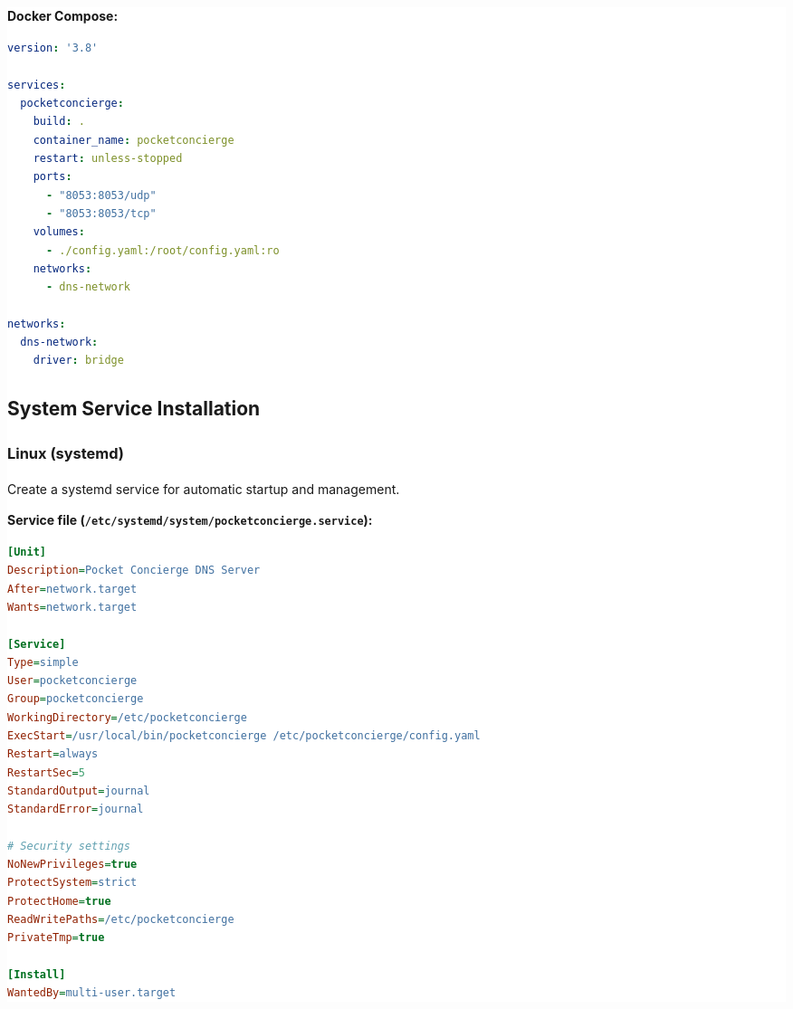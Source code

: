 
**Docker Compose:**

```yaml
version: '3.8'

services:
  pocketconcierge:
    build: .
    container_name: pocketconcierge
    restart: unless-stopped
    ports:
      - "8053:8053/udp"
      - "8053:8053/tcp"
    volumes:
      - ./config.yaml:/root/config.yaml:ro
    networks:
      - dns-network

networks:
  dns-network:
    driver: bridge
```

## System Service Installation

### Linux (systemd)

Create a systemd service for automatic startup and management.

**Service file (`/etc/systemd/system/pocketconcierge.service`):**

```ini
[Unit]
Description=Pocket Concierge DNS Server
After=network.target
Wants=network.target

[Service]
Type=simple
User=pocketconcierge
Group=pocketconcierge
WorkingDirectory=/etc/pocketconcierge
ExecStart=/usr/local/bin/pocketconcierge /etc/pocketconcierge/config.yaml
Restart=always
RestartSec=5
StandardOutput=journal
StandardError=journal

# Security settings
NoNewPrivileges=true
ProtectSystem=strict
ProtectHome=true
ReadWritePaths=/etc/pocketconcierge
PrivateTmp=true

[Install]
WantedBy=multi-user.target
```
